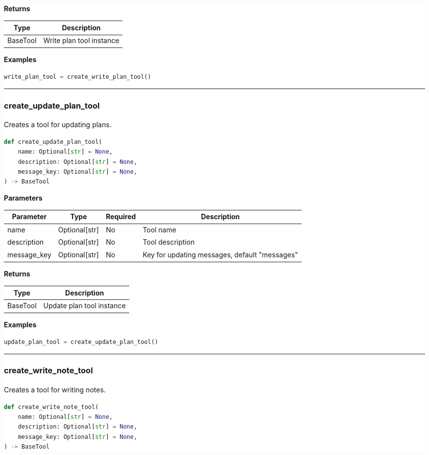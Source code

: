 **Returns**

| Type     | Description              |
| -------- | ------------------------ |
| BaseTool | Write plan tool instance |

**Examples**

```python
write_plan_tool = create_write_plan_tool()
```

---

### create_update_plan_tool

Creates a tool for updating plans.

```python
def create_update_plan_tool(
    name: Optional[str] = None,
    description: Optional[str] = None,
    message_key: Optional[str] = None,
) -> BaseTool
```

**Parameters**

| Parameter   | Type          | Required | Description                                   |
| ----------- | ------------- | -------- | --------------------------------------------- |
| name        | Optional[str] | No       | Tool name                                     |
| description | Optional[str] | No       | Tool description                              |
| message_key | Optional[str] | No       | Key for updating messages, default "messages" |

**Returns**

| Type     | Description               |
| -------- | ------------------------- |
| BaseTool | Update plan tool instance |

**Examples**

```python
update_plan_tool = create_update_plan_tool()
```

---

### create_write_note_tool

Creates a tool for writing notes.

```python
def create_write_note_tool(
    name: Optional[str] = None,
    description: Optional[str] = None,
    message_key: Optional[str] = None,
) -> BaseTool
```
